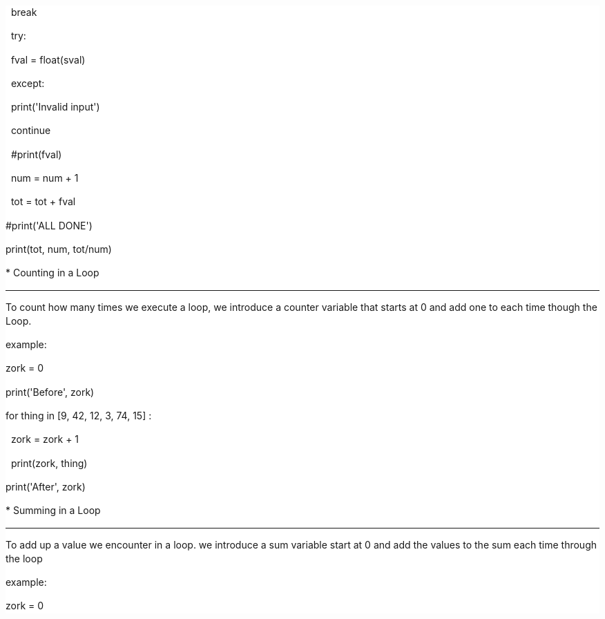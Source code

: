 &nbsp;       break

&nbsp;   try:

&nbsp;       fval = float(sval)

&nbsp;   except:

&nbsp;       print('Invalid input')

&nbsp;       continue

&nbsp;   #print(fval)

&nbsp;   num = num + 1

&nbsp;   tot = tot + fval



\#print('ALL DONE')

print(tot, num, tot/num)



\* Counting in a Loop

--------------------



To count how many times we execute a loop, we introduce a counter variable that starts at 0 and add one to each time though the Loop.



example:

zork = 0

print('Before', zork)

for thing in \[9, 42, 12, 3, 74, 15] :

&nbsp;   zork = zork + 1

&nbsp;   print(zork, thing)

print('After', zork)





\* Summing in a Loop

-------------------



To add up a value we encounter in a loop. we introduce a sum variable start at 0 and add the values to the sum each time through the loop



example:

zork = 0
